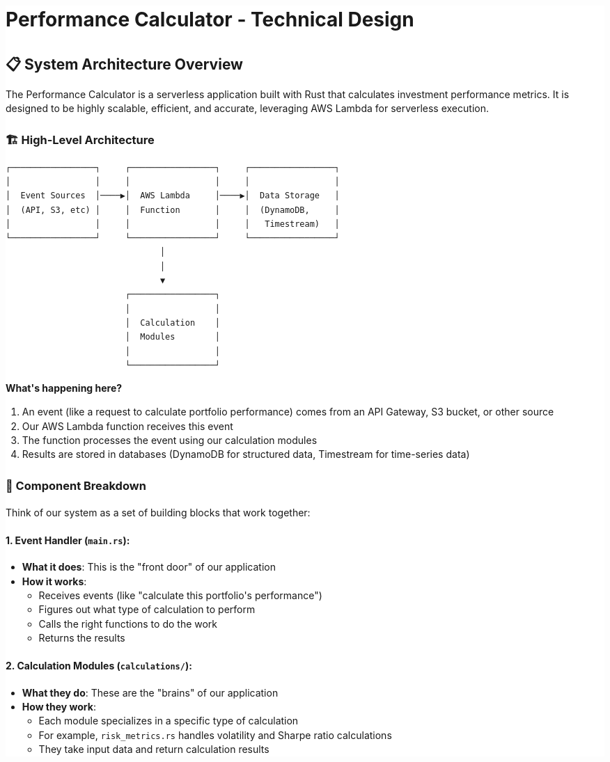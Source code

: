 # Performance Calculator - Technical Design

## 📋 System Architecture Overview

The Performance Calculator is a serverless application built with Rust that calculates investment performance metrics. It is designed to be highly scalable, efficient, and accurate, leveraging AWS Lambda for serverless execution.

### 🏗️ High-Level Architecture

```
┌─────────────────┐     ┌─────────────────┐     ┌─────────────────┐
│                 │     │                 │     │                 │
│  Event Sources  │────▶│  AWS Lambda     │────▶│  Data Storage   │
│  (API, S3, etc) │     │  Function       │     │  (DynamoDB,     │
│                 │     │                 │     │   Timestream)   │
└─────────────────┘     └─────────────────┘     └─────────────────┘
                               │
                               │
                               ▼
                        ┌─────────────────┐
                        │                 │
                        │  Calculation    │
                        │  Modules        │
                        │                 │
                        └─────────────────┘
```

**What's happening here?**
1. An event (like a request to calculate portfolio performance) comes from an API Gateway, S3 bucket, or other source
2. Our AWS Lambda function receives this event
3. The function processes the event using our calculation modules
4. Results are stored in databases (DynamoDB for structured data, Timestream for time-series data)

### 🧩 Component Breakdown

Think of our system as a set of building blocks that work together:

#### 1. **Event Handler (`main.rs`)**: 
   - **What it does**: This is the "front door" of our application
   - **How it works**: 
     - Receives events (like "calculate this portfolio's performance")
     - Figures out what type of calculation to perform
     - Calls the right functions to do the work
     - Returns the results

#### 2. **Calculation Modules (`calculations/`)**: 
   - **What they do**: These are the "brains" of our application
   - **How they work**:
     - Each module specializes in a specific type of calculation
     - For example, `risk_metrics.rs` handles volatility and Sharpe ratio calculations
     - They take input data and return calculation results
